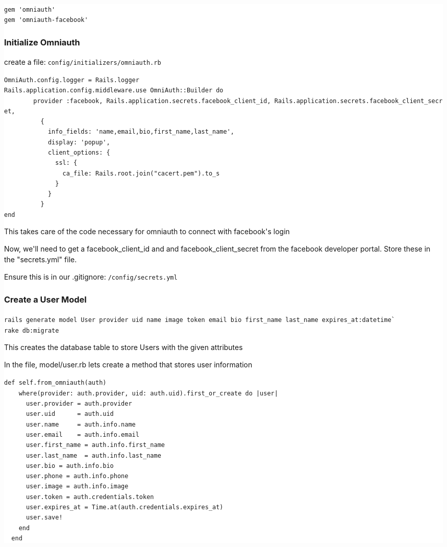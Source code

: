 ```
gem 'omniauth'
gem 'omniauth-facebook'
```

### Initialize Omniauth

create a file: `config/initializers/omniauth.rb`

````
OmniAuth.config.logger = Rails.logger
Rails.application.config.middleware.use OmniAuth::Builder do
        provider :facebook, Rails.application.secrets.facebook_client_id, Rails.application.secrets.facebook_client_secret, 
          {
            info_fields: 'name,email,bio,first_name,last_name',
            display: 'popup', 
            client_options: {
              ssl: {
                ca_file: Rails.root.join("cacert.pem").to_s
              }
            }
          }
end
````

This takes care of the code necessary for omniauth to connect with facebook's login

Now, we'll need to get a facebook\_client\_id and and facebook\_client\_secret from the facebook developer portal. Store these in the "secrets.yml" file.  

Ensure this is in our .gitignore: `/config/secrets.yml`

### Create a User Model

````
rails generate model User provider uid name image token email bio first_name last_name expires_at:datetime`
rake db:migrate
````

This creates the database table to store Users with the given attributes

In the file, model/user.rb lets create a method that stores user information

````
def self.from_omniauth(auth)
    where(provider: auth.provider, uid: auth.uid).first_or_create do |user|
      user.provider = auth.provider 
      user.uid      = auth.uid
      user.name     = auth.info.name
      user.email    = auth.info.email
      user.first_name = auth.info.first_name
      user.last_name  = auth.info.last_name
      user.bio = auth.info.bio
      user.phone = auth.info.phone
      user.image = auth.info.image
      user.token = auth.credentials.token
      user.expires_at = Time.at(auth.credentials.expires_at)
      user.save!
    end
  end
````
